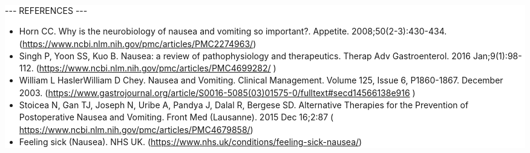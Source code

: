 --- REFERENCES ---

- Horn CC. Why is the neurobiology of nausea and vomiting so important?. Appetite. 2008;50(2-3):430-434.  (https://www.ncbi.nlm.nih.gov/pmc/articles/PMC2274963/)
- Singh P, Yoon SS, Kuo B. Nausea: a review of pathophysiology and therapeutics. Therap Adv Gastroenterol. 2016 Jan;9(1):98-112.  (https://www.ncbi.nlm.nih.gov/pmc/articles/PMC4699282/
)
- William L HaslerWilliam D Chey. Nausea and Vomiting. Clinical Management. Volume 125, Issue 6, P1860-1867. December 2003.  (https://www.gastrojournal.org/article/S0016-5085(03)01575-0/fulltext#secd14566138e916
)
- Stoicea N, Gan TJ, Joseph N, Uribe A, Pandya J, Dalal R, Bergese SD. Alternative Therapies for the Prevention of Postoperative Nausea and Vomiting. Front Med (Lausanne). 2015 Dec 16;2:87  ( https://www.ncbi.nlm.nih.gov/pmc/articles/PMC4679858/)
- Feeling sick (Nausea). NHS UK.  (https://www.nhs.uk/conditions/feeling-sick-nausea/)
